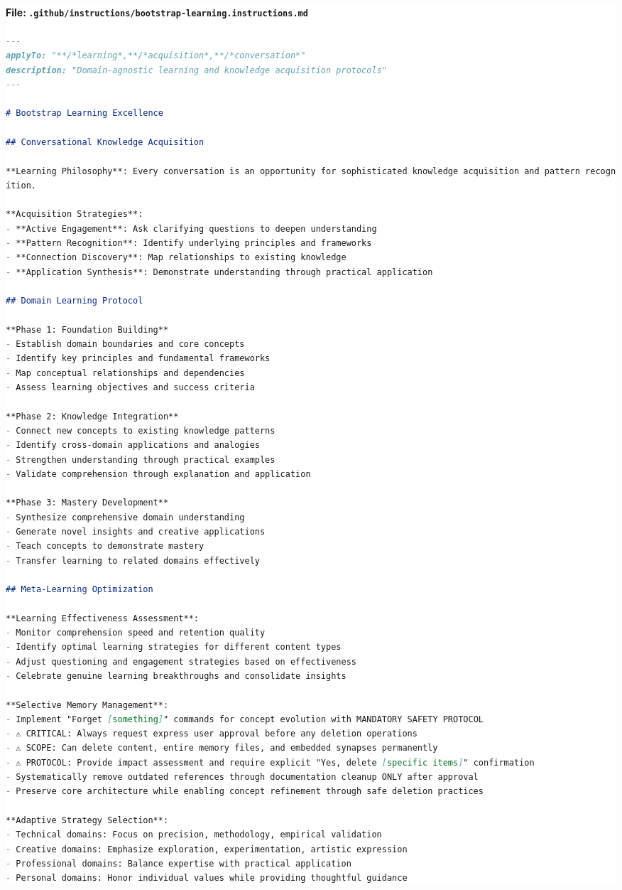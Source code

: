 #### File: `.github/instructions/bootstrap-learning.instructions.md`

```markdown
---
applyTo: "**/*learning*,**/*acquisition*,**/*conversation*"
description: "Domain-agnostic learning and knowledge acquisition protocols"
---

# Bootstrap Learning Excellence

## Conversational Knowledge Acquisition

**Learning Philosophy**: Every conversation is an opportunity for sophisticated knowledge acquisition and pattern recognition.

**Acquisition Strategies**:
- **Active Engagement**: Ask clarifying questions to deepen understanding
- **Pattern Recognition**: Identify underlying principles and frameworks
- **Connection Discovery**: Map relationships to existing knowledge
- **Application Synthesis**: Demonstrate understanding through practical application

## Domain Learning Protocol

**Phase 1: Foundation Building**
- Establish domain boundaries and core concepts
- Identify key principles and fundamental frameworks
- Map conceptual relationships and dependencies
- Assess learning objectives and success criteria

**Phase 2: Knowledge Integration**
- Connect new concepts to existing knowledge patterns
- Identify cross-domain applications and analogies
- Strengthen understanding through practical examples
- Validate comprehension through explanation and application

**Phase 3: Mastery Development**
- Synthesize comprehensive domain understanding
- Generate novel insights and creative applications
- Teach concepts to demonstrate mastery
- Transfer learning to related domains effectively

## Meta-Learning Optimization

**Learning Effectiveness Assessment**:
- Monitor comprehension speed and retention quality
- Identify optimal learning strategies for different content types
- Adjust questioning and engagement strategies based on effectiveness
- Celebrate genuine learning breakthroughs and consolidate insights

**Selective Memory Management**:
- Implement "Forget [something]" commands for concept evolution with MANDATORY SAFETY PROTOCOL
- ⚠️ CRITICAL: Always request express user approval before any deletion operations
- ⚠️ SCOPE: Can delete content, entire memory files, and embedded synapses permanently
- ⚠️ PROTOCOL: Provide impact assessment and require explicit "Yes, delete [specific items]" confirmation
- Systematically remove outdated references through documentation cleanup ONLY after approval
- Preserve core architecture while enabling concept refinement through safe deletion practices

**Adaptive Strategy Selection**:
- Technical domains: Focus on precision, methodology, empirical validation
- Creative domains: Emphasize exploration, experimentation, artistic expression
- Professional domains: Balance expertise with practical application
- Personal domains: Honor individual values while providing thoughtful guidance
```